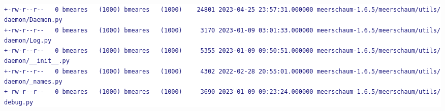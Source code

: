 ```diff
+-rw-r--r--   0 bmeares   (1000) bmeares   (1000)    24801 2023-04-25 23:57:31.000000 meerschaum-1.6.5/meerschaum/utils/daemon/Daemon.py
+-rw-r--r--   0 bmeares   (1000) bmeares   (1000)     3170 2023-01-09 03:01:33.000000 meerschaum-1.6.5/meerschaum/utils/daemon/Log.py
+-rw-r--r--   0 bmeares   (1000) bmeares   (1000)     5355 2023-01-09 09:50:51.000000 meerschaum-1.6.5/meerschaum/utils/daemon/__init__.py
+-rw-r--r--   0 bmeares   (1000) bmeares   (1000)     4302 2022-02-28 20:55:01.000000 meerschaum-1.6.5/meerschaum/utils/daemon/_names.py
+-rw-r--r--   0 bmeares   (1000) bmeares   (1000)     3690 2023-01-09 09:23:24.000000 meerschaum-1.6.5/meerschaum/utils/debug.py
